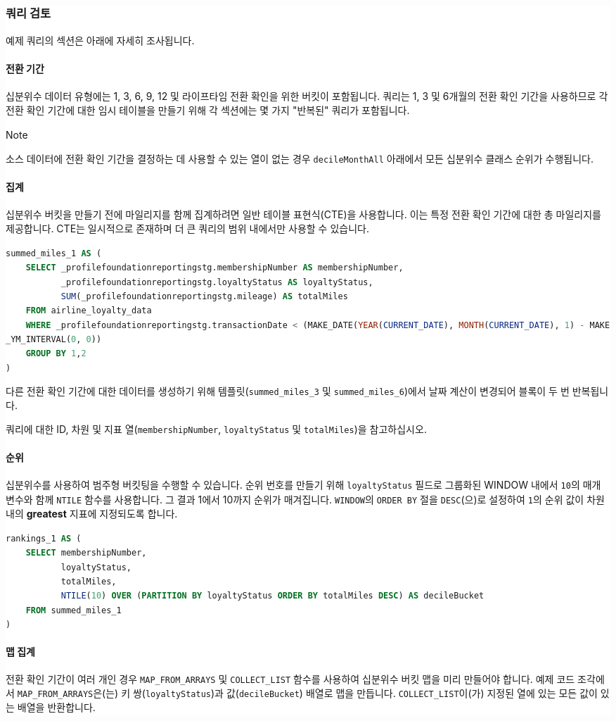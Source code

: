 ### 쿼리 검토

예제 쿼리의 섹션은 아래에 자세히 조사됩니다.

#### 전환 기간

십분위수 데이터 유형에는 1, 3, 6, 9, 12 및 라이프타임 전환 확인을 위한 버킷이 포함됩니다. 쿼리는 1, 3 및 6개월의 전환 확인 기간을 사용하므로 각 전환 확인 기간에 대한 임시 테이블을 만들기 위해 각 섹션에는 몇 가지 &quot;반복된&quot; 쿼리가 포함됩니다.

>[!NOTE]
>
>소스 데이터에 전환 확인 기간을 결정하는 데 사용할 수 있는 열이 없는 경우 `decileMonthAll` 아래에서 모든 십분위수 클래스 순위가 수행됩니다.

#### 집계

십분위수 버킷을 만들기 전에 마일리지를 함께 집계하려면 일반 테이블 표현식(CTE)을 사용합니다. 이는 특정 전환 확인 기간에 대한 총 마일리지를 제공합니다. CTE는 일시적으로 존재하며 더 큰 쿼리의 범위 내에서만 사용할 수 있습니다.

```sql
summed_miles_1 AS (
    SELECT _profilefoundationreportingstg.membershipNumber AS membershipNumber,
           _profilefoundationreportingstg.loyaltyStatus AS loyaltyStatus,
           SUM(_profilefoundationreportingstg.mileage) AS totalMiles
    FROM airline_loyalty_data
    WHERE _profilefoundationreportingstg.transactionDate < (MAKE_DATE(YEAR(CURRENT_DATE), MONTH(CURRENT_DATE), 1) - MAKE_YM_INTERVAL(0, 0))
    GROUP BY 1,2
)
```

다른 전환 확인 기간에 대한 데이터를 생성하기 위해 템플릿(`summed_miles_3` 및 `summed_miles_6`)에서 날짜 계산이 변경되어 블록이 두 번 반복됩니다.

쿼리에 대한 ID, 차원 및 지표 열(`membershipNumber`, `loyaltyStatus` 및 `totalMiles`)을 참고하십시오.

#### 순위

십분위수를 사용하여 범주형 버킷팅을 수행할 수 있습니다. 순위 번호를 만들기 위해 `loyaltyStatus` 필드로 그룹화된 WINDOW 내에서 `10`의 매개 변수와 함께 `NTILE` 함수를 사용합니다. 그 결과 1에서 10까지 순위가 매겨집니다. `WINDOW`의 `ORDER BY` 절을 `DESC`(으)로 설정하여 `1`의 순위 값이 차원 내의 **greatest** 지표에 지정되도록 합니다.

```sql
rankings_1 AS (
    SELECT membershipNumber,
           loyaltyStatus,
           totalMiles,
           NTILE(10) OVER (PARTITION BY loyaltyStatus ORDER BY totalMiles DESC) AS decileBucket
    FROM summed_miles_1
)
```

#### 맵 집계

전환 확인 기간이 여러 개인 경우 `MAP_FROM_ARRAYS` 및 `COLLECT_LIST` 함수를 사용하여 십분위수 버킷 맵을 미리 만들어야 합니다. 예제 코드 조각에서 `MAP_FROM_ARRAYS`은(는) 키 쌍(`loyaltyStatus`)과 값(`decileBucket`) 배열로 맵을 만듭니다. `COLLECT_LIST`이(가) 지정된 열에 있는 모든 값이 있는 배열을 반환합니다.
